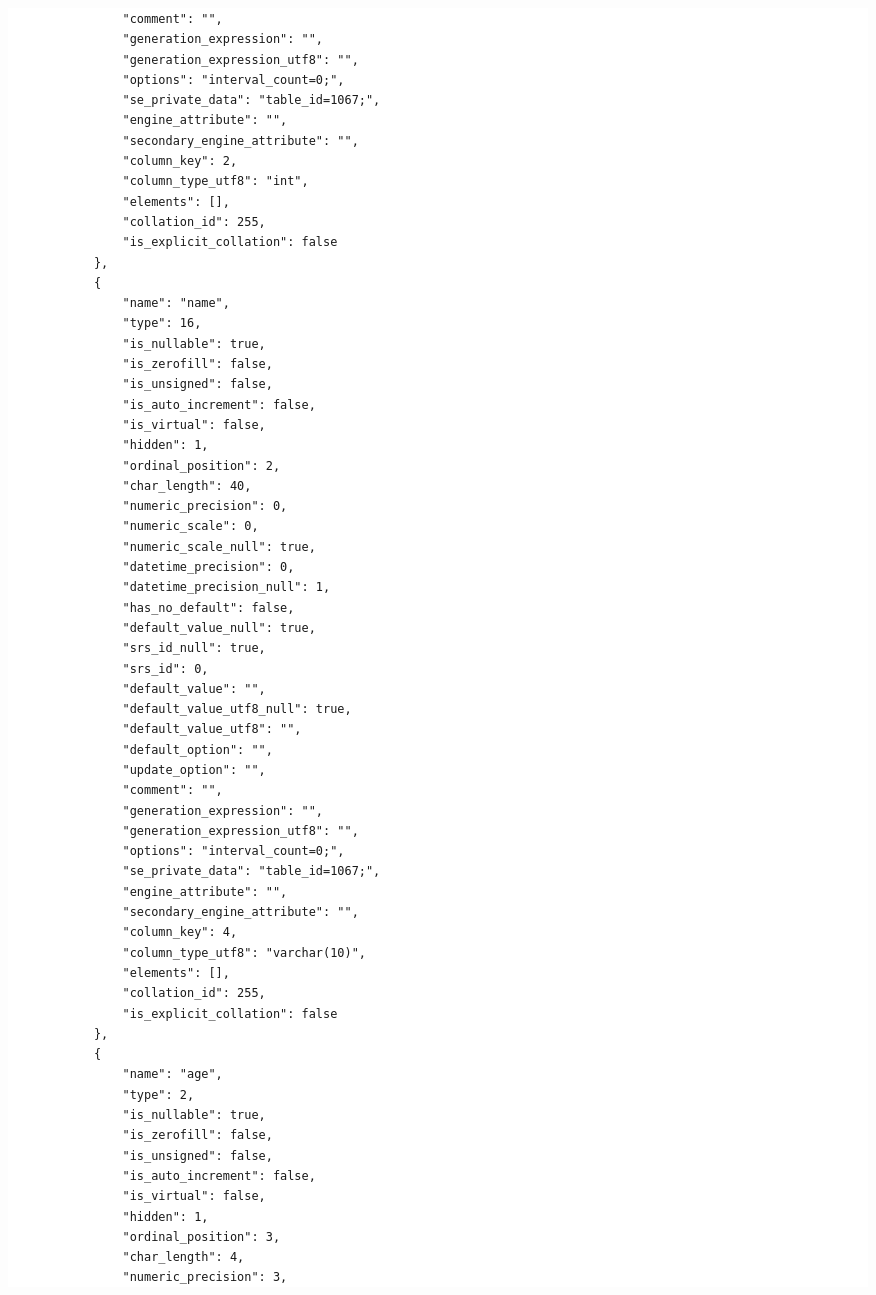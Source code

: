 ```
                "comment": "",
                "generation_expression": "",
                "generation_expression_utf8": "",
                "options": "interval_count=0;",
                "se_private_data": "table_id=1067;",
                "engine_attribute": "",
                "secondary_engine_attribute": "",
                "column_key": 2,
                "column_type_utf8": "int",
                "elements": [],
                "collation_id": 255,
                "is_explicit_collation": false
            },
            {
                "name": "name",
                "type": 16,
                "is_nullable": true,
                "is_zerofill": false,
                "is_unsigned": false,
                "is_auto_increment": false,
                "is_virtual": false,
                "hidden": 1,
                "ordinal_position": 2,
                "char_length": 40,
                "numeric_precision": 0,
                "numeric_scale": 0,
                "numeric_scale_null": true,
                "datetime_precision": 0,
                "datetime_precision_null": 1,
                "has_no_default": false,
                "default_value_null": true,
                "srs_id_null": true,
                "srs_id": 0,
                "default_value": "",
                "default_value_utf8_null": true,
                "default_value_utf8": "",
                "default_option": "",
                "update_option": "",
                "comment": "",
                "generation_expression": "",
                "generation_expression_utf8": "",
                "options": "interval_count=0;",
                "se_private_data": "table_id=1067;",
                "engine_attribute": "",
                "secondary_engine_attribute": "",
                "column_key": 4,
                "column_type_utf8": "varchar(10)",
                "elements": [],
                "collation_id": 255,
                "is_explicit_collation": false
            },
            {
                "name": "age",
                "type": 2,
                "is_nullable": true,
                "is_zerofill": false,
                "is_unsigned": false,
                "is_auto_increment": false,
                "is_virtual": false,
                "hidden": 1,
                "ordinal_position": 3,
                "char_length": 4,
                "numeric_precision": 3,
```